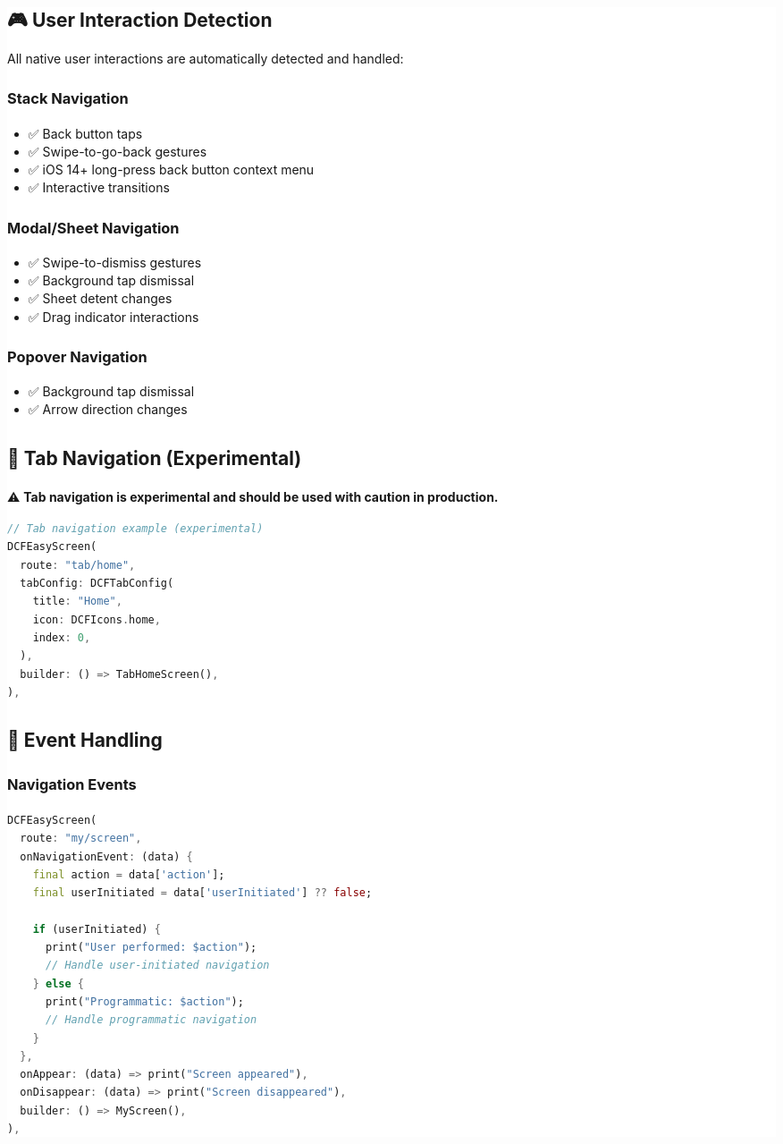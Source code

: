 ## 🎮 User Interaction Detection

All native user interactions are automatically detected and handled:

### Stack Navigation
- ✅ Back button taps
- ✅ Swipe-to-go-back gestures
- ✅ iOS 14+ long-press back button context menu
- ✅ Interactive transitions

### Modal/Sheet Navigation
- ✅ Swipe-to-dismiss gestures
- ✅ Background tap dismissal
- ✅ Sheet detent changes
- ✅ Drag indicator interactions

### Popover Navigation
- ✅ Background tap dismissal
- ✅ Arrow direction changes

## 🧪 Tab Navigation (Experimental)

⚠️ **Tab navigation is experimental and should be used with caution in production.**

```dart
// Tab navigation example (experimental)
DCFEasyScreen(
  route: "tab/home",
  tabConfig: DCFTabConfig(
    title: "Home",
    icon: DCFIcons.home,
    index: 0,
  ),
  builder: () => TabHomeScreen(),
),
```

## 🎯 Event Handling

### Navigation Events
```dart
DCFEasyScreen(
  route: "my/screen",
  onNavigationEvent: (data) {
    final action = data['action'];
    final userInitiated = data['userInitiated'] ?? false;

    if (userInitiated) {
      print("User performed: $action");
      // Handle user-initiated navigation
    } else {
      print("Programmatic: $action");
      // Handle programmatic navigation
    }
  },
  onAppear: (data) => print("Screen appeared"),
  onDisappear: (data) => print("Screen disappeared"),
  builder: () => MyScreen(),
),
```
